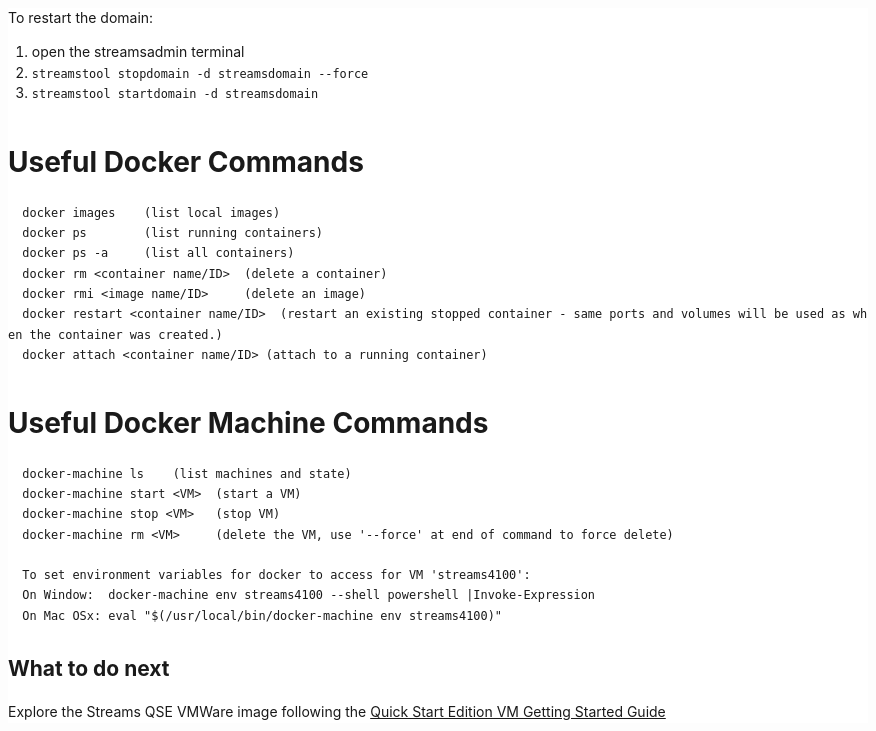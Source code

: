 To restart the domain:

1.  open the streamsadmin terminal
1.  `streamstool stopdomain -d streamsdomain --force`
1.  `streamstool startdomain -d streamsdomain`

# Useful Docker Commands
~~~~~~
  docker images    (list local images)
  docker ps        (list running containers)
  docker ps -a     (list all containers)
  docker rm <container name/ID>  (delete a container)
  docker rmi <image name/ID>     (delete an image)
  docker restart <container name/ID>  (restart an existing stopped container - same ports and volumes will be used as when the container was created.)
  docker attach <container name/ID> (attach to a running container)
~~~~~~

# Useful Docker Machine Commands

~~~~~~
  docker-machine ls    (list machines and state)
  docker-machine start <VM>  (start a VM)
  docker-machine stop <VM>   (stop VM)
  docker-machine rm <VM>     (delete the VM, use '--force' at end of command to force delete)

  To set environment variables for docker to access for VM 'streams4100':
  On Window:  docker-machine env streams4100 --shell powershell |Invoke-Expression
  On Mac OSx: eval "$(/usr/local/bin/docker-machine env streams4100)"

~~~~~~

## What to do next

Explore the Streams QSE VMWare image following the [Quick Start Edition VM Getting Started Guide](/streamsx.documentation/docs/4.1/qse-getting-started/)
